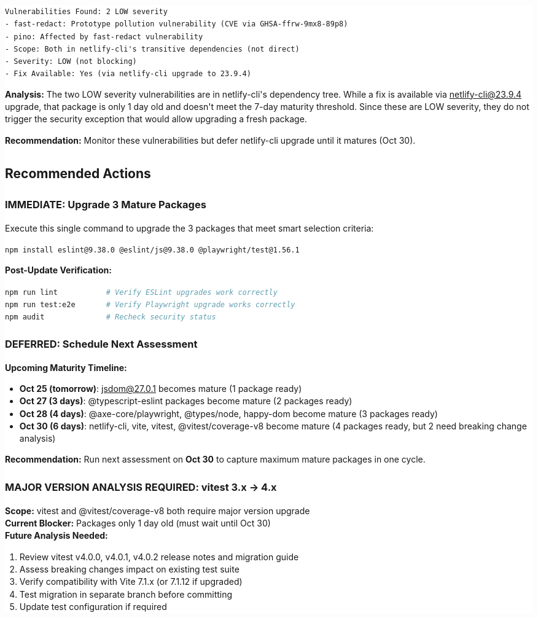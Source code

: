 ```
Vulnerabilities Found: 2 LOW severity
- fast-redact: Prototype pollution vulnerability (CVE via GHSA-ffrw-9mx8-89p8)
- pino: Affected by fast-redact vulnerability
- Scope: Both in netlify-cli's transitive dependencies (not direct)
- Severity: LOW (not blocking)
- Fix Available: Yes (via netlify-cli upgrade to 23.9.4)
```

**Analysis:** The two LOW severity vulnerabilities are in netlify-cli's dependency tree. While a fix is available via netlify-cli@23.9.4 upgrade, that package is only 1 day old and doesn't meet the 7-day maturity threshold. Since these are LOW severity, they do not trigger the security exception that would allow upgrading a fresh package.

**Recommendation:** Monitor these vulnerabilities but defer netlify-cli upgrade until it matures (Oct 30).

## Recommended Actions

### IMMEDIATE: Upgrade 3 Mature Packages

Execute this single command to upgrade the 3 packages that meet smart selection criteria:

```bash
npm install eslint@9.38.0 @eslint/js@9.38.0 @playwright/test@1.56.1
```

**Post-Update Verification:**
```bash
npm run lint           # Verify ESLint upgrades work correctly
npm run test:e2e       # Verify Playwright upgrade works correctly
npm audit              # Recheck security status
```

### DEFERRED: Schedule Next Assessment

**Upcoming Maturity Timeline:**
- **Oct 25 (tomorrow)**: jsdom@27.0.1 becomes mature (1 package ready)
- **Oct 27 (3 days)**: @typescript-eslint packages become mature (2 packages ready)
- **Oct 28 (4 days)**: @axe-core/playwright, @types/node, happy-dom become mature (3 packages ready)
- **Oct 30 (6 days)**: netlify-cli, vite, vitest, @vitest/coverage-v8 become mature (4 packages ready, but 2 need breaking change analysis)

**Recommendation:** Run next assessment on **Oct 30** to capture maximum mature packages in one cycle.

### MAJOR VERSION ANALYSIS REQUIRED: vitest 3.x → 4.x

**Scope:** vitest and @vitest/coverage-v8 both require major version upgrade  
**Current Blocker:** Packages only 1 day old (must wait until Oct 30)  
**Future Analysis Needed:**
1. Review vitest v4.0.0, v4.0.1, v4.0.2 release notes and migration guide
2. Assess breaking changes impact on existing test suite
3. Verify compatibility with Vite 7.1.x (or 7.1.12 if upgraded)
4. Test migration in separate branch before committing
5. Update test configuration if required
